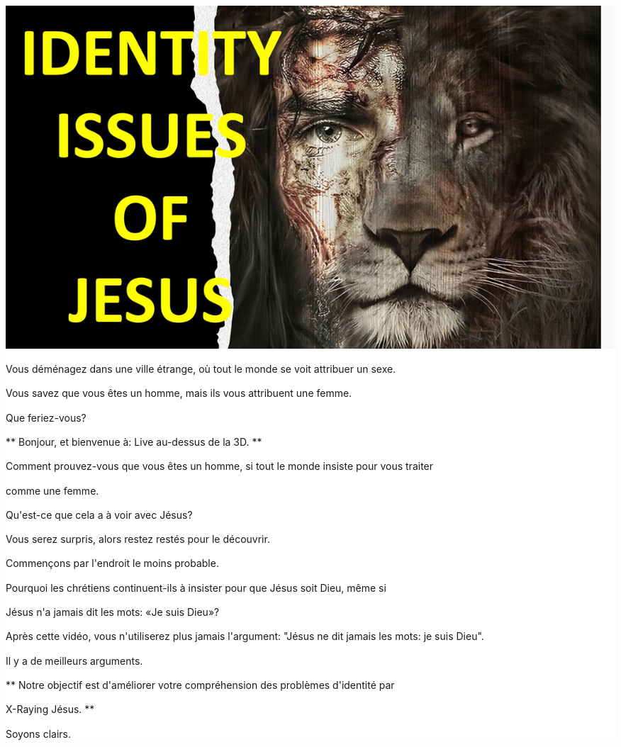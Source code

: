 ![cover photo](../cover.jpg "cover-photo")

Vous déménagez dans une ville étrange, où tout le monde se voit attribuer un sexe.

Vous savez que vous êtes un homme, mais ils vous attribuent une femme.

Que feriez-vous?

** Bonjour, et bienvenue à: Live au-dessus de la 3D. **

Comment prouvez-vous que vous êtes un homme, si tout le monde insiste pour vous traiter

comme une femme.

Qu'est-ce que cela a à voir avec Jésus?

Vous serez surpris, alors restez restés pour le découvrir.

Commençons par l'endroit le moins probable.

Pourquoi les chrétiens continuent-ils à insister pour que Jésus soit Dieu, même si

Jésus n'a jamais dit les mots: «Je suis Dieu»?

Après cette vidéo, vous n'utiliserez plus jamais l'argument: "Jésus ne dit jamais les mots: je suis Dieu".

Il y a de meilleurs arguments.

** Notre objectif est d'améliorer votre compréhension des problèmes d'identité par

X-Raying Jésus. **

Soyons clairs.
